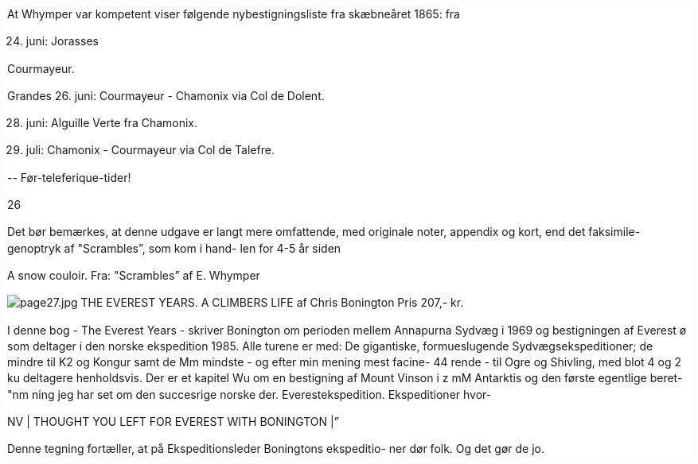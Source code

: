 At Whymper var kompetent viser følgende
nybestigningsliste fra skæbneåret 1865:
fra

24. juni: Jorasses

Courmayeur.

Grandes
26. juni: Courmayeur - Chamonix via Col
de Dolent.

28. juni: Alguille Verte fra Chamonix.

3. juli: Chamonix - Courmayeur via Col de
Talefre.

-- Før-teleferique-tider!

26

Det bør bemærkes, at denne udgave er
langt mere omfattende, med originale
noter, appendix og kort, end det faksimile-
genoptryk af "Scrambles”, som kom i hand-
len for 4-5 år siden

A snow couloir.
Fra: "Scrambles” af E. Whymper




![page27.jpg](/1987/DB-1987-1/page27.jpg)
THE EVEREST YEARS. A CLIMBERS LIFE
af Chris Bonington
Pris 207,- kr.

I denne bog - The Everest Years - skriver
Bonington om perioden mellem Annapurna
Sydvæg i 1969 og bestigningen af Everest
ø som deltager i den norske ekspedition
1985. Alle turene er med: De gigantiske,
formueslugende  Sydvægsekspeditioner;
de mindre til K2 og Kongur samt de
Mm mindste - og efter min mening mest facine-
44 rende - til Ogre og Shivling, med blot 4 og 2
ku deltagere henholdsvis. Der er et kapitel
Wu om en bestigning af Mount Vinson i
z mM Antarktis og den første egentlige beret-
"nm ning jeg har set om den succesrige norske
der. Everestekspedition. Ekspeditioner hvor-

NV | THOUGHT YOU LEFT FOR EVEREST WITH BONINGTON |”

Denne tegning fortæller, at på
Ekspeditionsleder Boningtons ekspeditio-
ner dør folk. Og det gør de jo.
